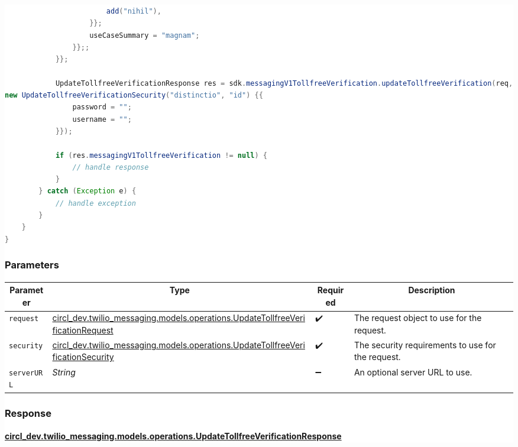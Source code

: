 ```java
                        add("nihil"),
                    }};
                    useCaseSummary = "magnam";
                }};;
            }};            

            UpdateTollfreeVerificationResponse res = sdk.messagingV1TollfreeVerification.updateTollfreeVerification(req, new UpdateTollfreeVerificationSecurity("distinctio", "id") {{
                password = "";
                username = "";
            }});

            if (res.messagingV1TollfreeVerification != null) {
                // handle response
            }
        } catch (Exception e) {
            // handle exception
        }
    }
}
```

### Parameters

| Parameter                                                                                                                                        | Type                                                                                                                                             | Required                                                                                                                                         | Description                                                                                                                                      |
| ------------------------------------------------------------------------------------------------------------------------------------------------ | ------------------------------------------------------------------------------------------------------------------------------------------------ | ------------------------------------------------------------------------------------------------------------------------------------------------ | ------------------------------------------------------------------------------------------------------------------------------------------------ |
| `request`                                                                                                                                        | [circl_dev.twilio_messaging.models.operations.UpdateTollfreeVerificationRequest](../../models/operations/UpdateTollfreeVerificationRequest.md)   | :heavy_check_mark:                                                                                                                               | The request object to use for the request.                                                                                                       |
| `security`                                                                                                                                       | [circl_dev.twilio_messaging.models.operations.UpdateTollfreeVerificationSecurity](../../models/operations/UpdateTollfreeVerificationSecurity.md) | :heavy_check_mark:                                                                                                                               | The security requirements to use for the request.                                                                                                |
| `serverURL`                                                                                                                                      | *String*                                                                                                                                         | :heavy_minus_sign:                                                                                                                               | An optional server URL to use.                                                                                                                   |


### Response

**[circl_dev.twilio_messaging.models.operations.UpdateTollfreeVerificationResponse](../../models/operations/UpdateTollfreeVerificationResponse.md)**

